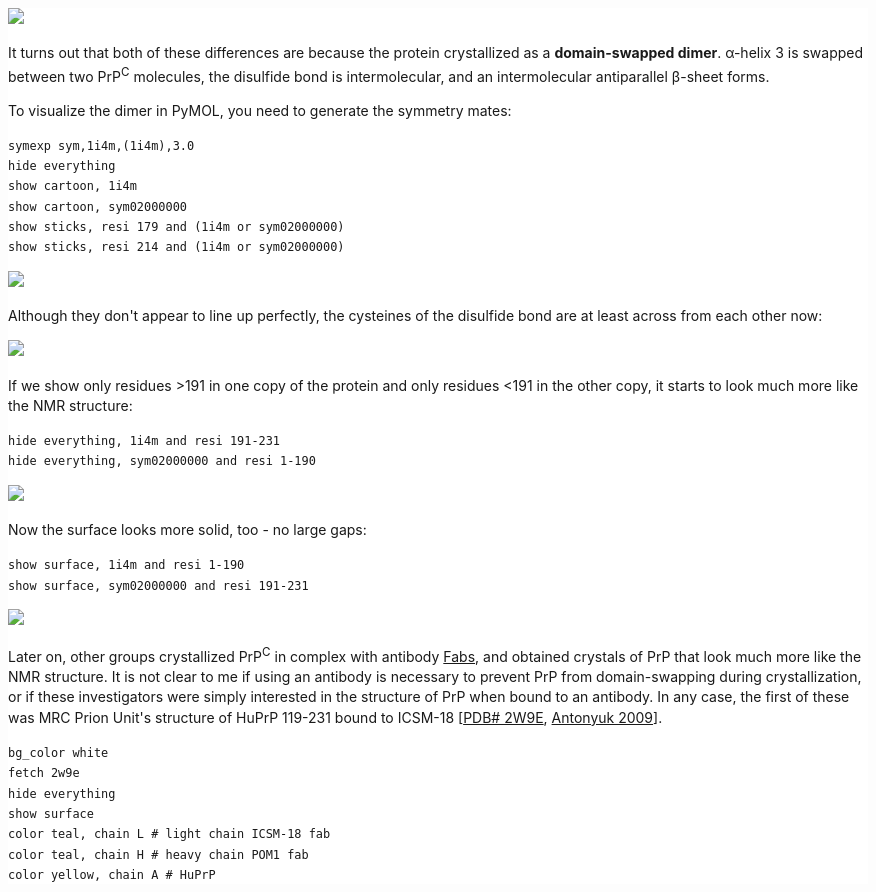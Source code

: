 ![](/media/2014/12/knaus-2001-prpc-2.png)

It turns out that both of these differences are because the protein crystallized as a **domain-swapped dimer**. &alpha;-helix 3 is swapped between two PrP<sup>C</sup> molecules, the disulfide bond is intermolecular, and an intermolecular antiparallel &beta;-sheet forms.

To visualize the dimer in PyMOL, you need to generate the symmetry mates:

~~~ 
symexp sym,1i4m,(1i4m),3.0
hide everything
show cartoon, 1i4m
show cartoon, sym02000000
show sticks, resi 179 and (1i4m or sym02000000)
show sticks, resi 214 and (1i4m or sym02000000)
~~~ 

![](/media/2014/12/knaus-2001-prpc-3.png)

Although they don't appear to line up perfectly, the cysteines of the disulfide bond are at least across from each other now:

![](/media/2014/12/knaus-2001-prpc-4.png)

If we show only residues >191 in one copy of the protein and only residues <191 in the other copy, it starts to look much more like the NMR structure:

~~~ 
hide everything, 1i4m and resi 191-231
hide everything, sym02000000 and resi 1-190
~~~ 

![](/media/2014/12/knaus-2001-prpc-5.png)

Now the surface looks more solid, too - no large gaps:

~~~ 
show surface, 1i4m and resi 1-190
show surface, sym02000000 and resi 191-231
~~~ 

![](/media/2014/12/knaus-2001-prpc-6.png)

Later on, other groups crystallized PrP<sup>C</sup> in complex with antibody [Fabs](http://en.wikipedia.org/wiki/Fragment_antigen-binding), and obtained crystals of PrP that look much more like the NMR structure. It is not clear to me if using an antibody is necessary to prevent PrP from domain-swapping during crystallization, or if these investigators were simply interested in the structure of PrP when bound to an antibody. In any case, the first of these was MRC Prion Unit's structure of HuPrP 119-231 bound to ICSM-18 [[PDB# 2W9E](http://pdb.org/pdb/explore/explore.do?structureId=2W9E), [Antonyuk 2009]].

~~~ 
bg_color white
fetch 2w9e
hide everything
show surface
color teal, chain L # light chain ICSM-18 fab
color teal, chain H # heavy chain POM1 fab
color yellow, chain A # HuPrP
~~~ 


[Walker 2001]: http://www.ncbi.nlm.nih.gov/pubmed/11493912 "Walker JR, Corpina RA, Goldberg J. Structure of the Ku heterodimer bound to DNA and its implications for double-strand break repair. Nature. 2001 Aug 9;412(6847):607-14. PubMed PMID: 11493912."
[Hornemann & Glockshuber 1996]: http://www.ncbi.nlm.nih.gov/pubmed/8800210 "Hornemann S, Glockshuber R. Autonomous and reversible folding of a soluble amino-terminally truncated segment of the mouse prion protein. J Mol Biol. 1996 Sep 6;261(5):614-9. PubMed PMID: 8800210."
[Riek 1996]: http://www.ncbi.nlm.nih.gov/pubmed/8700211 "Riek R, Hornemann S, Wider G, Billeter M, Glockshuber R, Wüthrich K. NMR structure of the mouse prion protein domain PrP(121-231). Nature. 1996 Jul 11;382(6587):180-2. PubMed PMID: 8700211."
[Prusiner 1983]: http://www.ncbi.nlm.nih.gov/pubmed/6418385 "Prusiner SB, McKinley MP, Bowman KA, Bolton DC, Bendheim PE, Groth DF, Glenner GG. Scrapie prions aggregate to form amyloid-like birefringent rods. Cell. 1983 Dec;35(2 Pt 1):349-58. PubMed PMID: 6418385."
[Prusiner 1984]: http://www.ncbi.nlm.nih.gov/pubmed/6432339 "Prusiner SB, Groth DF, Bolton DC, Kent SB, Hood LE. Purification and structural studies of a major scrapie prion protein. Cell. 1984 Aug;38(1):127-34. PubMed PMID: 6432339."
[Baral 2014]: http://www.ncbi.nlm.nih.gov/pubmed/24373770 "Baral PK, Swayampakula M, Rout MK, Kav NN, Spyracopoulos L, Aguzzi A, James MN. Structural basis of prion inhibition by phenothiazine compounds. Structure. 2014 Feb 4;22(2):291-303. doi: 10.1016/j.str.2013.11.009. Epub 2013 Dec 26. PubMed PMID: 24373770."
[Knaus 2001]: http://www.ncbi.nlm.nih.gov/pubmed/11524679 "Knaus KJ, Morillas M, Swietnicki W, Malone M, Surewicz WK, Yee VC. Crystal structure of the human prion protein reveals a mechanism for oligomerization. Nat Struct Biol. 2001 Sep;8(9):770-4. PubMed PMID: 11524679."
[Surewicz & Apostol 2011]: http://www.ncbi.nlm.nih.gov/pubmed/21630136 "Surewicz WK, Apostol MI. Prion protein and its conformational conversion: a structural perspective. Top Curr Chem. 2011;305:135-67. doi: 10.1007/128_2011_165. Review. PubMed PMID: 21630136."
[Antonyuk 2009]: http://www.ncbi.nlm.nih.gov/pubmed/19204296 "Antonyuk SV, Trevitt CR, Strange RW, Jackson GS, Sangar D, Batchelor M, Cooper S, Fraser C, Jones S, Georgiou T, Khalili-Shirazi A, Clarke AR, Hasnain SS, Collinge J. Crystal structure of human prion protein bound to a therapeutic antibody. Proc Natl Acad Sci U S A. 2009 Feb 24;106(8):2554-8. doi: 10.1073/pnas.0809170106. Epub 2009 Feb 9. PubMed PMID: 19204296; PubMed Central PMCID: PMC2637903."
[Lee 2010]: http://www.ncbi.nlm.nih.gov/pubmed/19927125 "Lee S, Antony L, Hartmann R, Knaus KJ, Surewicz K, Surewicz WK, Yee VC. Conformational diversity in prion protein variants influences intermolecular beta-sheet formation. EMBO J. 2010 Jan 6;29(1):251-62. doi: 10.1038/emboj.2009.333. Epub 2009 Nov 19. PubMed PMID: 19927125; PubMed Central PMCID: PMC2808380."